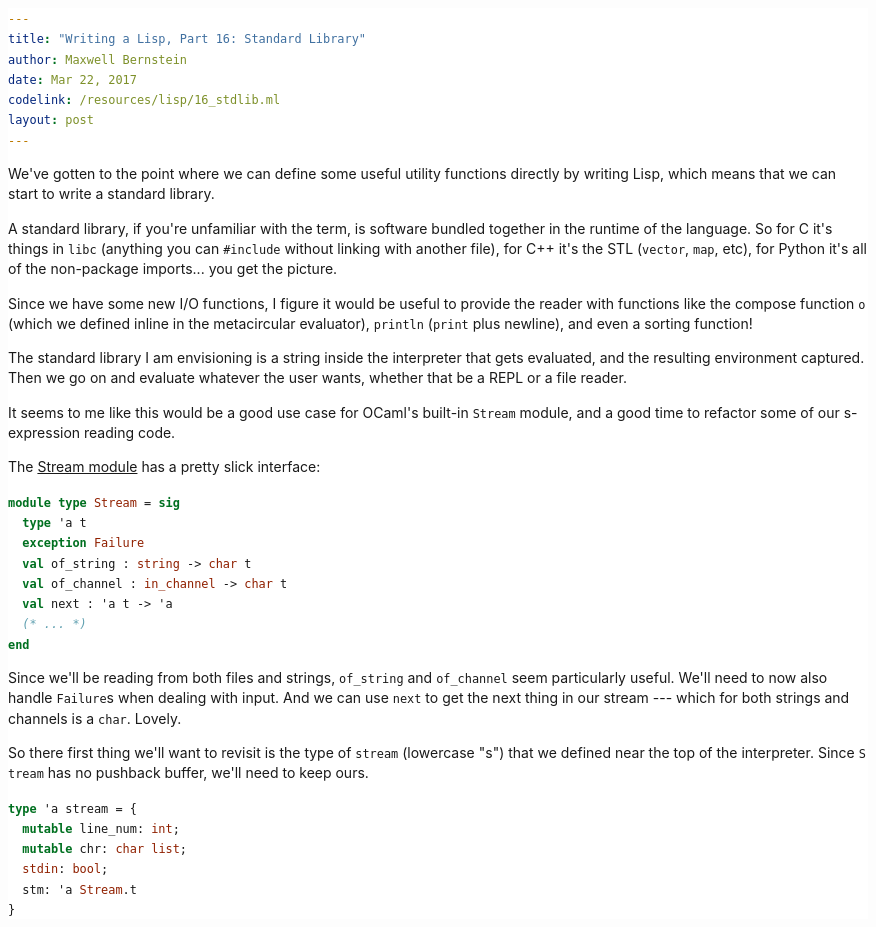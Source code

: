 ```yaml
---
title: "Writing a Lisp, Part 16: Standard Library"
author: Maxwell Bernstein
date: Mar 22, 2017
codelink: /resources/lisp/16_stdlib.ml
layout: post
---
```


We've gotten to the point where we can define some useful utility functions
directly by writing Lisp, which means that we can start to write a standard
library.

A standard library, if you're unfamiliar with the term, is software bundled
together in the runtime of the language. So for C it's things in `libc`
(anything you can `#include` without linking with another file), for C++ it's
the STL (`vector`, `map`, etc), for Python it's all of the non-package
imports... you get the picture.

Since we have some new I/O functions, I figure it would be useful to provide
the reader with functions like the compose function `o` (which we defined
inline in the metacircular evaluator), `println` (`print` plus newline), and
even a sorting function!

The standard library I am envisioning is a string inside the interpreter that
gets evaluated, and the resulting environment captured. Then we go on and
evaluate whatever the user wants, whether that be a REPL or a file reader.

It seems to me like this would be a good use case for OCaml's built-in `Stream`
module, and a good time to refactor some of our s-expression reading code.

The [Stream module](https://caml.inria.fr/pub/docs/manual-ocaml/libref/Stream.html)
has a pretty slick interface:

```ocaml
module type Stream = sig
  type 'a t
  exception Failure
  val of_string : string -> char t
  val of_channel : in_channel -> char t
  val next : 'a t -> 'a
  (* ... *)
end
```

Since we'll be reading from both files and strings, `of_string` and
`of_channel` seem particularly useful. We'll need to now also handle `Failure`s
when dealing with input. And we can use `next` to get the next thing in our
stream --- which for both strings and channels is a `char`. Lovely.

So there first thing we'll want to revisit is the type of `stream` (lowercase
"s") that we defined near the top of the interpreter. Since `Stream` has no
pushback buffer, we'll need to keep ours.

```ocaml
type 'a stream = {
  mutable line_num: int;
  mutable chr: char list;
  stdin: bool;
  stm: 'a Stream.t
}
```

